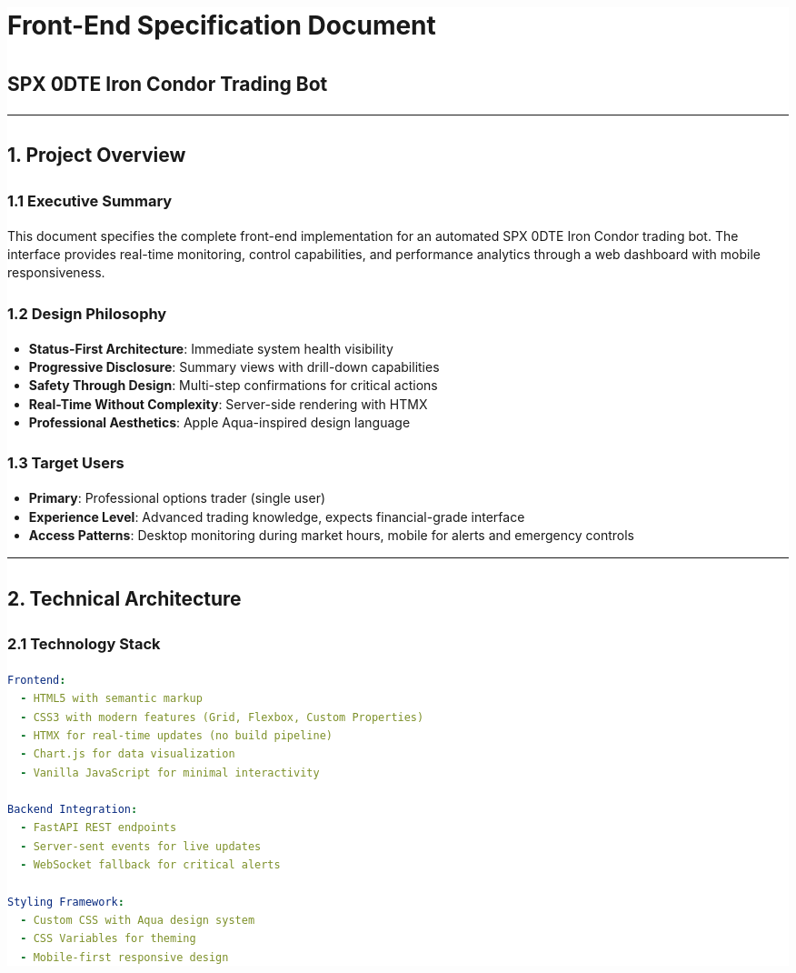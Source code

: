 # Front-End Specification Document
## SPX 0DTE Iron Condor Trading Bot

---

## 1. Project Overview

### 1.1 Executive Summary
This document specifies the complete front-end implementation for an automated SPX 0DTE Iron Condor trading bot. The interface provides real-time monitoring, control capabilities, and performance analytics through a web dashboard with mobile responsiveness.

### 1.2 Design Philosophy
- **Status-First Architecture**: Immediate system health visibility
- **Progressive Disclosure**: Summary views with drill-down capabilities
- **Safety Through Design**: Multi-step confirmations for critical actions
- **Real-Time Without Complexity**: Server-side rendering with HTMX
- **Professional Aesthetics**: Apple Aqua-inspired design language

### 1.3 Target Users
- **Primary**: Professional options trader (single user)
- **Experience Level**: Advanced trading knowledge, expects financial-grade interface
- **Access Patterns**: Desktop monitoring during market hours, mobile for alerts and emergency controls

---

## 2. Technical Architecture

### 2.1 Technology Stack
```yaml
Frontend:
  - HTML5 with semantic markup
  - CSS3 with modern features (Grid, Flexbox, Custom Properties)
  - HTMX for real-time updates (no build pipeline)
  - Chart.js for data visualization
  - Vanilla JavaScript for minimal interactivity

Backend Integration:
  - FastAPI REST endpoints
  - Server-sent events for live updates
  - WebSocket fallback for critical alerts

Styling Framework:
  - Custom CSS with Aqua design system
  - CSS Variables for theming
  - Mobile-first responsive design
```
